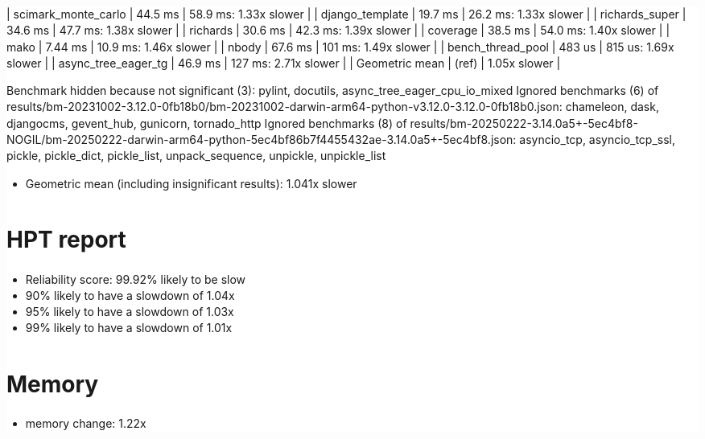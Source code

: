 | scimark_monte_carlo              | 44.5 ms                                                | 58.9 ms: 1.33x slower                                                  |
| django_template                  | 19.7 ms                                                | 26.2 ms: 1.33x slower                                                  |
| richards_super                   | 34.6 ms                                                | 47.7 ms: 1.38x slower                                                  |
| richards                         | 30.6 ms                                                | 42.3 ms: 1.39x slower                                                  |
| coverage                         | 38.5 ms                                                | 54.0 ms: 1.40x slower                                                  |
| mako                             | 7.44 ms                                                | 10.9 ms: 1.46x slower                                                  |
| nbody                            | 67.6 ms                                                | 101 ms: 1.49x slower                                                   |
| bench_thread_pool                | 483 us                                                 | 815 us: 1.69x slower                                                   |
| async_tree_eager_tg              | 46.9 ms                                                | 127 ms: 2.71x slower                                                   |
| Geometric mean                   | (ref)                                                  | 1.05x slower                                                           |

Benchmark hidden because not significant (3): pylint, docutils, async_tree_eager_cpu_io_mixed
Ignored benchmarks (6) of results/bm-20231002-3.12.0-0fb18b0/bm-20231002-darwin-arm64-python-v3.12.0-3.12.0-0fb18b0.json: chameleon, dask, djangocms, gevent_hub, gunicorn, tornado_http
Ignored benchmarks (8) of results/bm-20250222-3.14.0a5+-5ec4bf8-NOGIL/bm-20250222-darwin-arm64-python-5ec4bf86b7f4455432ae-3.14.0a5+-5ec4bf8.json: asyncio_tcp, asyncio_tcp_ssl, pickle, pickle_dict, pickle_list, unpack_sequence, unpickle, unpickle_list

- Geometric mean (including insignificant results): 1.041x slower

# HPT report

- Reliability score: 99.92% likely to be slow
- 90% likely to have a slowdown of 1.04x
- 95% likely to have a slowdown of 1.03x
- 99% likely to have a slowdown of 1.01x

# Memory
- memory change: 1.22x
